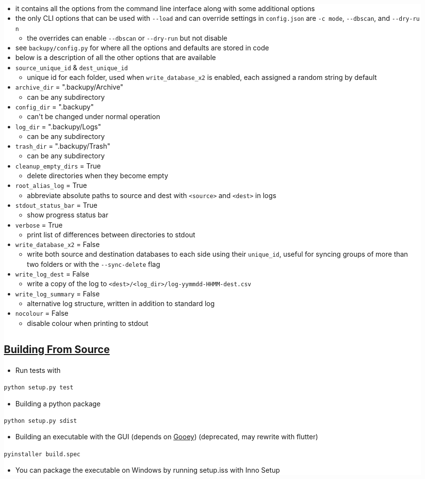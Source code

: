   - it contains all the options from the command line interface along with some additional options
  - the only CLI options that can be used with `--load` and can override settings in `config.json` are `-c mode`, `--dbscan`, and `--dry-run`
    - the overrides can enable `--dbscan` or `--dry-run` but not disable
  - see `backupy/config.py` for where all the options and defaults are stored in code
  - below is a description of all the other options that are available
- `source_unique_id` & `dest_unique_id`
  - unique id for each folder, used when `write_database_x2` is enabled, each assigned a random string by default
- `archive_dir` = ".backupy/Archive"
  - can be any subdirectory
- `config_dir` = ".backupy"
  - can't be changed under normal operation
- `log_dir` = ".backupy/Logs"
  - can be any subdirectory
- `trash_dir` = ".backupy/Trash"
  - can be any subdirectory
- `cleanup_empty_dirs` = True
  - delete directories when they become empty
- `root_alias_log` = True
  - abbreviate absolute paths to source and dest with `<source>` and `<dest>` in logs
- `stdout_status_bar` = True
  - show progress status bar
- `verbose` = True
  - print list of differences between directories to stdout
- `write_database_x2` = False
  - write both source and destination databases to each side using their `unique_id`, useful for syncing groups of more than two folders or with the `--sync-delete` flag
- `write_log_dest` = False
  - write a copy of the log to `<dest>/<log_dir>/log-yymmdd-HHMM-dest.csv`
- `write_log_summary` = False
  - alternative log structure, written in addition to standard log
- `nocolour` = False
  - disable colour when printing to stdout
## [Building From Source](#building-from-source)
- Run tests with
```
python setup.py test
```
- Building a python package
```
python setup.py sdist
```
- Building an executable with the GUI (depends on [Gooey](https://pypi.org/project/Gooey/)) (deprecated, may rewrite with flutter)
```
pyinstaller build.spec
```
- You can package the executable on Windows by running setup.iss with Inno Setup
